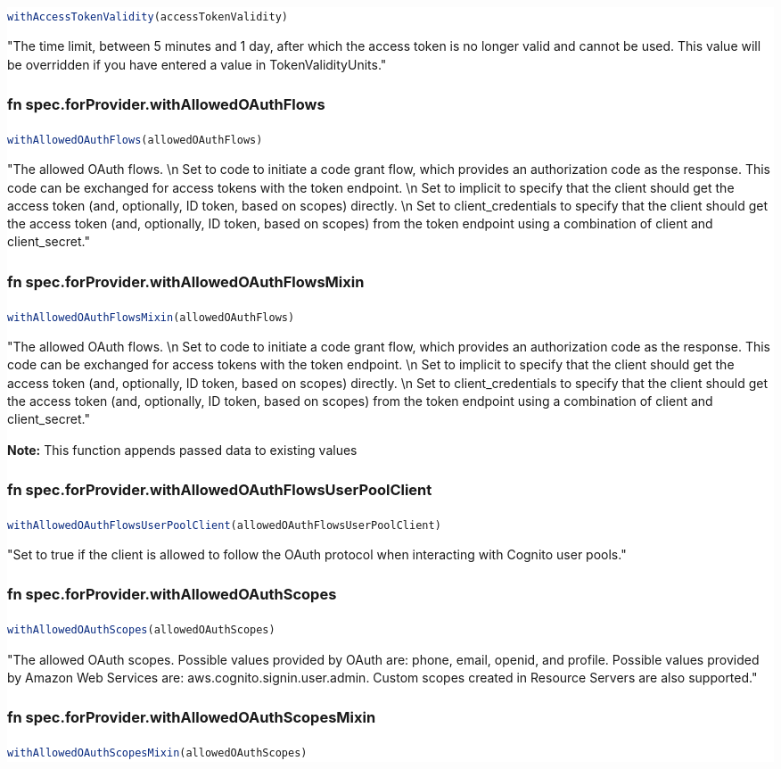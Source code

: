 ```ts
withAccessTokenValidity(accessTokenValidity)
```

"The time limit, between 5 minutes and 1 day, after which the access token is no longer valid and cannot be used. This value will be overridden if you have entered a value in TokenValidityUnits."

### fn spec.forProvider.withAllowedOAuthFlows

```ts
withAllowedOAuthFlows(allowedOAuthFlows)
```

"The allowed OAuth flows. \n Set to code to initiate a code grant flow, which provides an authorization code as the response. This code can be exchanged for access tokens with the token endpoint. \n Set to implicit to specify that the client should get the access token (and, optionally, ID token, based on scopes) directly. \n Set to client_credentials to specify that the client should get the access token (and, optionally, ID token, based on scopes) from the token endpoint using a combination of client and client_secret."

### fn spec.forProvider.withAllowedOAuthFlowsMixin

```ts
withAllowedOAuthFlowsMixin(allowedOAuthFlows)
```

"The allowed OAuth flows. \n Set to code to initiate a code grant flow, which provides an authorization code as the response. This code can be exchanged for access tokens with the token endpoint. \n Set to implicit to specify that the client should get the access token (and, optionally, ID token, based on scopes) directly. \n Set to client_credentials to specify that the client should get the access token (and, optionally, ID token, based on scopes) from the token endpoint using a combination of client and client_secret."

**Note:** This function appends passed data to existing values

### fn spec.forProvider.withAllowedOAuthFlowsUserPoolClient

```ts
withAllowedOAuthFlowsUserPoolClient(allowedOAuthFlowsUserPoolClient)
```

"Set to true if the client is allowed to follow the OAuth protocol when interacting with Cognito user pools."

### fn spec.forProvider.withAllowedOAuthScopes

```ts
withAllowedOAuthScopes(allowedOAuthScopes)
```

"The allowed OAuth scopes. Possible values provided by OAuth are: phone, email, openid, and profile. Possible values provided by Amazon Web Services are: aws.cognito.signin.user.admin. Custom scopes created in Resource Servers are also supported."

### fn spec.forProvider.withAllowedOAuthScopesMixin

```ts
withAllowedOAuthScopesMixin(allowedOAuthScopes)
```
